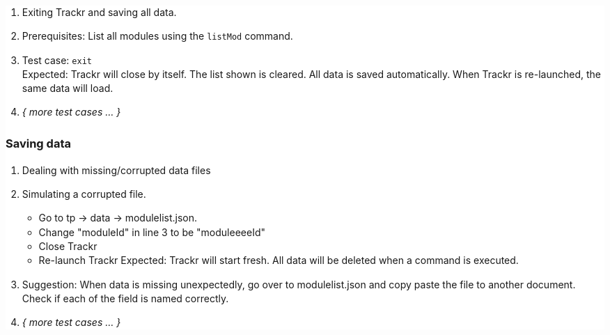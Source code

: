 1. Exiting Trackr and saving all data.

1. Prerequisites: List all modules using the `listMod` command. 

1. Test case: `exit` <br>
   Expected: Trackr will close by itself. The list shown is cleared. All data is saved automatically. When Trackr is re-launched, the same data will load.

1. _{ more test cases …​ }_

### Saving data

1. Dealing with missing/corrupted data files

1. Simulating a corrupted file. <br>
    - Go to tp -> data -> modulelist.json.
    - Change "moduleId" in line 3 to be "moduleeeeId"
    - Close Trackr
    - Re-launch Trackr
    Expected: Trackr will start fresh. All data will be deleted when a command is executed.

1. Suggestion: When data is missing unexpectedly, go over to modulelist.json and copy paste the file to another document. Check if each of the field is named correctly.

1. _{ more test cases …​ }_

